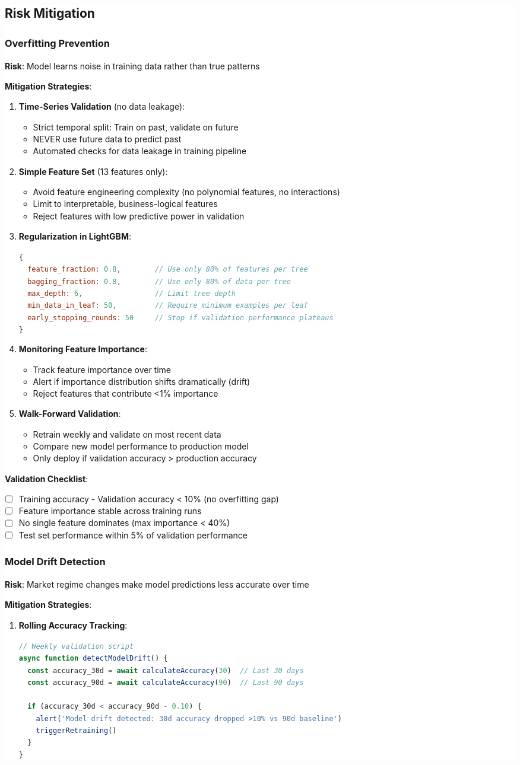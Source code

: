 
## Risk Mitigation

### Overfitting Prevention

**Risk**: Model learns noise in training data rather than true patterns

**Mitigation Strategies**:

1. **Time-Series Validation** (no data leakage):
   - Strict temporal split: Train on past, validate on future
   - NEVER use future data to predict past
   - Automated checks for data leakage in training pipeline

2. **Simple Feature Set** (13 features only):
   - Avoid feature engineering complexity (no polynomial features, no interactions)
   - Limit to interpretable, business-logical features
   - Reject features with low predictive power in validation

3. **Regularization in LightGBM**:
   ```javascript
   {
     feature_fraction: 0.8,        // Use only 80% of features per tree
     bagging_fraction: 0.8,        // Use only 80% of data per tree
     max_depth: 6,                 // Limit tree depth
     min_data_in_leaf: 50,         // Require minimum examples per leaf
     early_stopping_rounds: 50     // Stop if validation performance plateaus
   }
   ```

4. **Monitoring Feature Importance**:
   - Track feature importance over time
   - Alert if importance distribution shifts dramatically (drift)
   - Reject features that contribute <1% importance

5. **Walk-Forward Validation**:
   - Retrain weekly and validate on most recent data
   - Compare new model performance to production model
   - Only deploy if validation accuracy > production accuracy

**Validation Checklist**:
- [ ] Training accuracy - Validation accuracy < 10% (no overfitting gap)
- [ ] Feature importance stable across training runs
- [ ] No single feature dominates (max importance < 40%)
- [ ] Test set performance within 5% of validation performance

### Model Drift Detection

**Risk**: Market regime changes make model predictions less accurate over time

**Mitigation Strategies**:

1. **Rolling Accuracy Tracking**:
   ```typescript
   // Weekly validation script
   async function detectModelDrift() {
     const accuracy_30d = await calculateAccuracy(30)  // Last 30 days
     const accuracy_90d = await calculateAccuracy(90)  // Last 90 days

     if (accuracy_30d < accuracy_90d - 0.10) {
       alert('Model drift detected: 30d accuracy dropped >10% vs 90d baseline')
       triggerRetraining()
     }
   }
   ```
